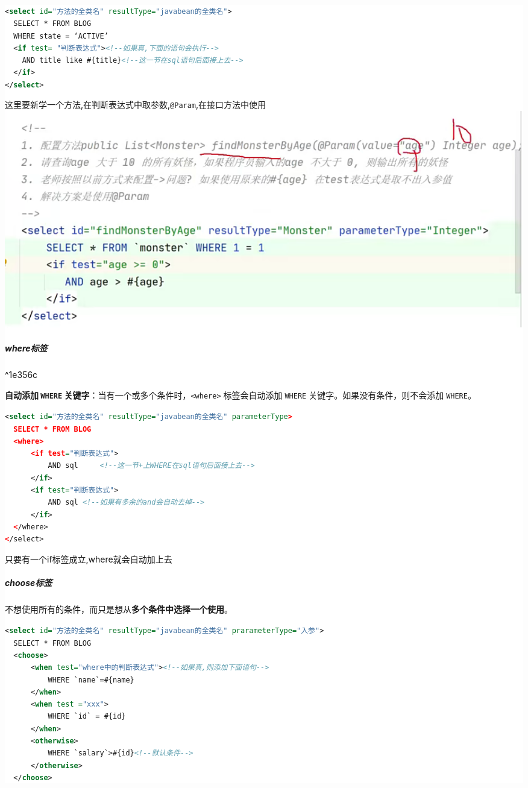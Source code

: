 ```xml
<select id="方法的全类名" resultType="javabean的全类名">
  SELECT * FROM BLOG
  WHERE state = ‘ACTIVE’
  <if test= "判断表达式"><!--如果真,下面的语句会执行-->
    AND title like #{title}<!--这一节在sql语句后面接上去-->
  </if>
</select>
```
这里要新学一个方法,在判断表达式中取参数,`@Param`,在接口方法中使用
![](assest/Pasted%20image%2020240718163733.png)
##### where标签

^1e356c

**自动添加 `WHERE` 关键字**：当有一个或多个条件时，`<where>` 标签会自动添加 `WHERE` 关键字。如果没有条件，则不会添加 `WHERE`。
```xml
<select id="方法的全类名" resultType="javabean的全类名" parameterType>
  SELECT * FROM BLOG
  <where>
	  <if test="判断表达式">
		  AND sql     <!--这一节+上WHERE在sql语句后面接上去-->
	  </if>
	  <if test="判断表达式">
		  AND sql <!--如果有多余的and会自动去掉-->
	  </if>
  </where>
</select>
```
只要有一个if标签成立,where就会自动加上去
##### choose标签
不想使用所有的条件，而只是想从**多个条件中选择一个使用**。
```xml
<select id="方法的全类名" resultType="javabean的全类名" prarameterType="入参">
  SELECT * FROM BLOG
  <choose>
	  <when test="where中的判断表达式"><!--如果真,则添加下面语句-->
		  WHERE `name`=#{name}
	  </when>
	  <when test ="xxx">
		  WHERE `id` = #{id}
	  </when>
	  <otherwise>
		  WHERE `salary`>#{id}<!--默认条件-->
	  </otherwise>
  </choose>
```
